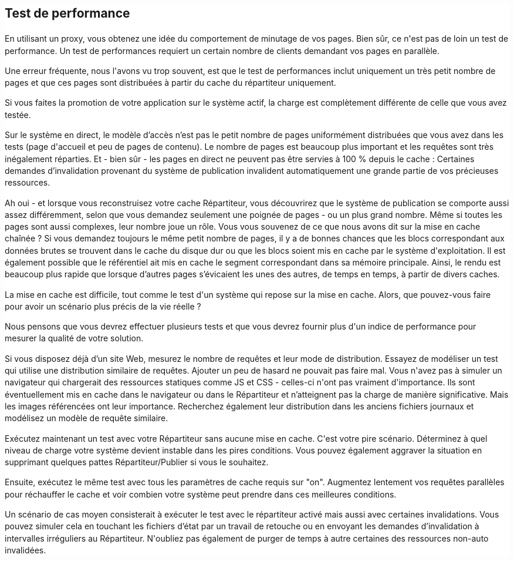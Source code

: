 ## Test de performance

En utilisant un proxy, vous obtenez une idée du comportement de minutage de vos pages. Bien sûr, ce n&#39;est pas de loin un test de performance.  Un test de performances requiert un certain nombre de clients demandant vos pages en parallèle.

Une erreur fréquente, nous l&#39;avons vu trop souvent, est que le test de performances inclut uniquement un très petit nombre de pages et que ces pages sont distribuées à partir du cache du répartiteur uniquement.

Si vous faites la promotion de votre application sur le système actif, la charge est complètement différente de celle que vous avez testée.

Sur le système en direct, le modèle d’accès n’est pas le petit nombre de pages uniformément distribuées que vous avez dans les tests (page d&#39;accueil et peu de pages de contenu). Le nombre de pages est beaucoup plus important et les requêtes sont très inégalement réparties. Et - bien sûr - les pages en direct ne peuvent pas être servies à 100 % depuis le cache : Certaines demandes d’invalidation provenant du système de publication invalident automatiquement une grande partie de vos précieuses ressources.

Ah oui - et lorsque vous reconstruisez votre cache Répartiteur, vous découvrirez que le système de publication se comporte aussi assez différemment, selon que vous demandez seulement une poignée de pages - ou un plus grand nombre. Même si toutes les pages sont aussi complexes, leur nombre joue un rôle. Vous vous souvenez de ce que nous avons dit sur la mise en cache chaînée ? Si vous demandez toujours le même petit nombre de pages, il y a de bonnes chances que les blocs correspondant aux données brutes se trouvent dans le cache du disque dur ou que les blocs soient mis en cache par le système d&#39;exploitation. Il est également possible que le référentiel ait mis en cache le segment correspondant dans sa mémoire principale. Ainsi, le rendu est beaucoup plus rapide que lorsque d’autres pages s’évicaient les unes des autres, de temps en temps, à partir de divers caches.

La mise en cache est difficile, tout comme le test d&#39;un système qui repose sur la mise en cache. Alors, que pouvez-vous faire pour avoir un scénario plus précis de la vie réelle ?

Nous pensons que vous devrez effectuer plusieurs tests et que vous devrez fournir plus d&#39;un indice de performance pour mesurer la qualité de votre solution.

Si vous disposez déjà d’un site Web, mesurez le nombre de requêtes et leur mode de distribution. Essayez de modéliser un test qui utilise une distribution similaire de requêtes. Ajouter un peu de hasard ne pouvait pas faire mal. Vous n&#39;avez pas à simuler un navigateur qui chargerait des ressources statiques comme JS et CSS - celles-ci n&#39;ont pas vraiment d&#39;importance. Ils sont éventuellement mis en cache dans le navigateur ou dans le Répartiteur et n’atteignent pas la charge de manière significative. Mais les images référencées ont leur importance. Recherchez également leur distribution dans les anciens fichiers journaux et modélisez un modèle de requête similaire.

Exécutez maintenant un test avec votre Répartiteur sans aucune mise en cache. C&#39;est votre pire scénario. Déterminez à quel niveau de charge votre système devient instable dans les pires conditions. Vous pouvez également aggraver la situation en supprimant quelques pattes Répartiteur/Publier si vous le souhaitez.

Ensuite, exécutez le même test avec tous les paramètres de cache requis sur &quot;on&quot;. Augmentez lentement vos requêtes parallèles pour réchauffer le cache et voir combien votre système peut prendre dans ces meilleures conditions.

Un scénario de cas moyen consisterait à exécuter le test avec le répartiteur activé mais aussi avec certaines invalidations. Vous pouvez simuler cela en touchant les fichiers d’état par un travail de retouche ou en envoyant les demandes d’invalidation à intervalles irréguliers au Répartiteur. N&#39;oubliez pas également de purger de temps à autre certaines des ressources non-auto invalidées.
